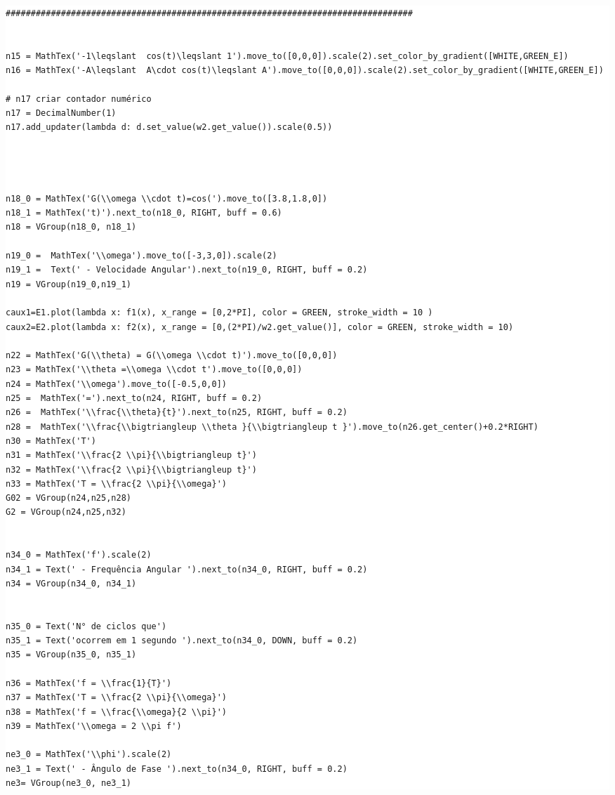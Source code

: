     #################################################################################


    n15 = MathTex('-1\leqslant  cos(t)\leqslant 1').move_to([0,0,0]).scale(2).set_color_by_gradient([WHITE,GREEN_E])
    n16 = MathTex('-A\leqslant  A\cdot cos(t)\leqslant A').move_to([0,0,0]).scale(2).set_color_by_gradient([WHITE,GREEN_E])

    # n17 criar contador numérico
    n17 = DecimalNumber(1)
    n17.add_updater(lambda d: d.set_value(w2.get_value()).scale(0.5))




    n18_0 = MathTex('G(\\omega \\cdot t)=cos(').move_to([3.8,1.8,0])
    n18_1 = MathTex('t)').next_to(n18_0, RIGHT, buff = 0.6)
    n18 = VGroup(n18_0, n18_1)

    n19_0 =  MathTex('\\omega').move_to([-3,3,0]).scale(2)
    n19_1 =  Text(' - Velocidade Angular').next_to(n19_0, RIGHT, buff = 0.2)
    n19 = VGroup(n19_0,n19_1)

    caux1=E1.plot(lambda x: f1(x), x_range = [0,2*PI], color = GREEN, stroke_width = 10 )
    caux2=E2.plot(lambda x: f2(x), x_range = [0,(2*PI)/w2.get_value()], color = GREEN, stroke_width = 10)

    n22 = MathTex('G(\\theta) = G(\\omega \\cdot t)').move_to([0,0,0])
    n23 = MathTex('\\theta =\\omega \\cdot t').move_to([0,0,0])
    n24 = MathTex('\\omega').move_to([-0.5,0,0])
    n25 =  MathTex('=').next_to(n24, RIGHT, buff = 0.2)
    n26 =  MathTex('\\frac{\\theta}{t}').next_to(n25, RIGHT, buff = 0.2)
    n28 =  MathTex('\\frac{\\bigtriangleup \\theta }{\\bigtriangleup t }').move_to(n26.get_center()+0.2*RIGHT)
    n30 = MathTex('T')
    n31 = MathTex('\\frac{2 \\pi}{\\bigtriangleup t}')
    n32 = MathTex('\\frac{2 \\pi}{\\bigtriangleup t}')
    n33 = MathTex('T = \\frac{2 \\pi}{\\omega}')
    G02 = VGroup(n24,n25,n28)
    G2 = VGroup(n24,n25,n32)


    n34_0 = MathTex('f').scale(2)
    n34_1 = Text(' - Frequência Angular ').next_to(n34_0, RIGHT, buff = 0.2)
    n34 = VGroup(n34_0, n34_1)


    n35_0 = Text('N° de ciclos que')
    n35_1 = Text('ocorrem em 1 segundo ').next_to(n34_0, DOWN, buff = 0.2)
    n35 = VGroup(n35_0, n35_1)

    n36 = MathTex('f = \\frac{1}{T}')
    n37 = MathTex('T = \\frac{2 \\pi}{\\omega}')
    n38 = MathTex('f = \\frac{\\omega}{2 \\pi}')
    n39 = MathTex('\\omega = 2 \\pi f')

    ne3_0 = MathTex('\\phi').scale(2)
    ne3_1 = Text(' - Ângulo de Fase ').next_to(n34_0, RIGHT, buff = 0.2)
    ne3= VGroup(ne3_0, ne3_1)
